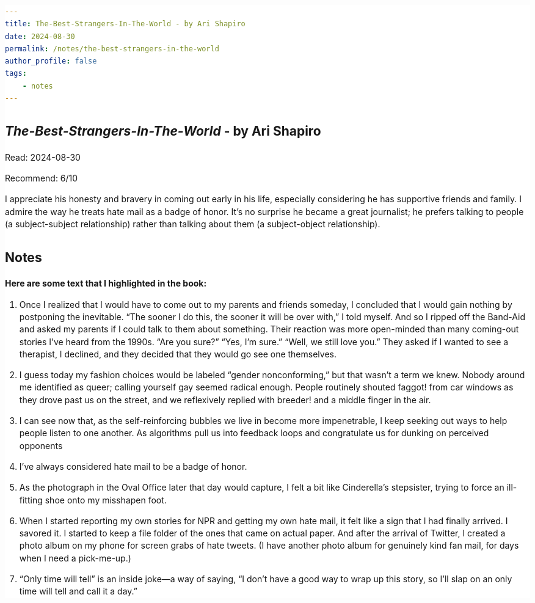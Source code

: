 ```yaml
---
title: The-Best-Strangers-In-The-World - by Ari Shapiro
date: 2024-08-30
permalink: /notes/the-best-strangers-in-the-world
author_profile: false
tags:
    - notes
---
```


## *The-Best-Strangers-In-The-World* - by Ari Shapiro

Read: 2024-08-30

Recommend: 6/10

I appreciate his honesty and bravery in coming out early in his life, especially considering he has supportive friends and family. I admire the way he treats hate mail as a badge of honor. It’s no surprise he became a great journalist; he prefers talking to people (a subject-subject relationship) rather than talking about them (a subject-object relationship).

## Notes

**Here are some text that I highlighted in the book:** 

1. Once I realized that I would have to come out to my parents and friends someday, I concluded that I would gain nothing by postponing the inevitable. “The sooner I do this, the sooner it will be over with,” I told myself. And so I ripped off the Band-Aid and asked my parents if I could talk to them about something. Their reaction was more open-minded than many coming-out stories I’ve heard from the 1990s.  “Are you sure?” “Yes, I’m sure.” “Well, we still love you.” They asked if I wanted to see a therapist, I declined, and they decided that they would go see one themselves.

1. I guess today my fashion choices would be labeled “gender nonconforming,” but that wasn’t a term we knew. Nobody around me identified as queer; calling yourself gay seemed radical enough. People routinely shouted faggot! from car windows as they drove past us on the street, and we reflexively replied with breeder! and a middle finger in the air.

1. I can see now that, as the self-reinforcing bubbles we live in become more impenetrable, I keep seeking out ways to help people listen to one another. As algorithms pull us into feedback loops and congratulate us for dunking on perceived opponents

1. I’ve always considered hate mail to be a badge of honor. 

1. As the photograph in the Oval Office later that day would capture, I felt a bit like Cinderella’s stepsister, trying to force an ill-fitting shoe onto my misshapen foot.

1. When I started reporting my own stories for NPR and getting my own hate mail, it felt like a sign that I had finally arrived. I savored it. I started to keep a file folder of the ones that came on actual paper. And after the arrival of Twitter, I created a photo album on my phone for screen grabs of hate tweets. (I have another photo album for genuinely kind fan mail, for days when I need a pick-me-up.)

1. “Only time will tell” is an inside joke—a way of saying, “I don’t have a good way to wrap up this story, so I’ll slap on an only time will tell and call it a day.”
